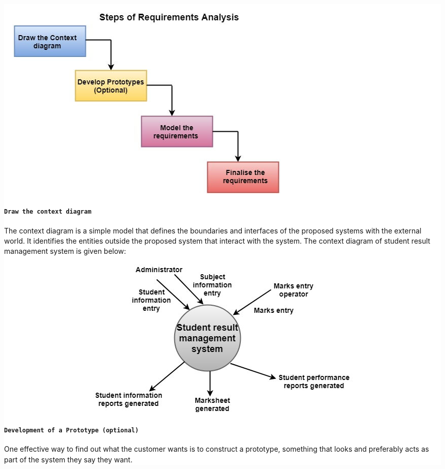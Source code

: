 !["Step of Requirements Analysis"](photo/software-engineering-requirement-analysis.jpg)

</div>

#### ``Draw the context diagram`` 

The context diagram is a simple model that defines the boundaries and interfaces of the proposed systems with the external world. It identifies the entities outside the proposed system that interact with the system. The context diagram of student result management system is given below:

<div align="center">

!["Context Diagram"](photo/context_diagram_sms.jpg)

</div>

####  ``Development of a Prototype (optional)``

One effective way to find out what the customer wants is to construct a prototype, something that looks and preferably acts as part of the system they say they want.
